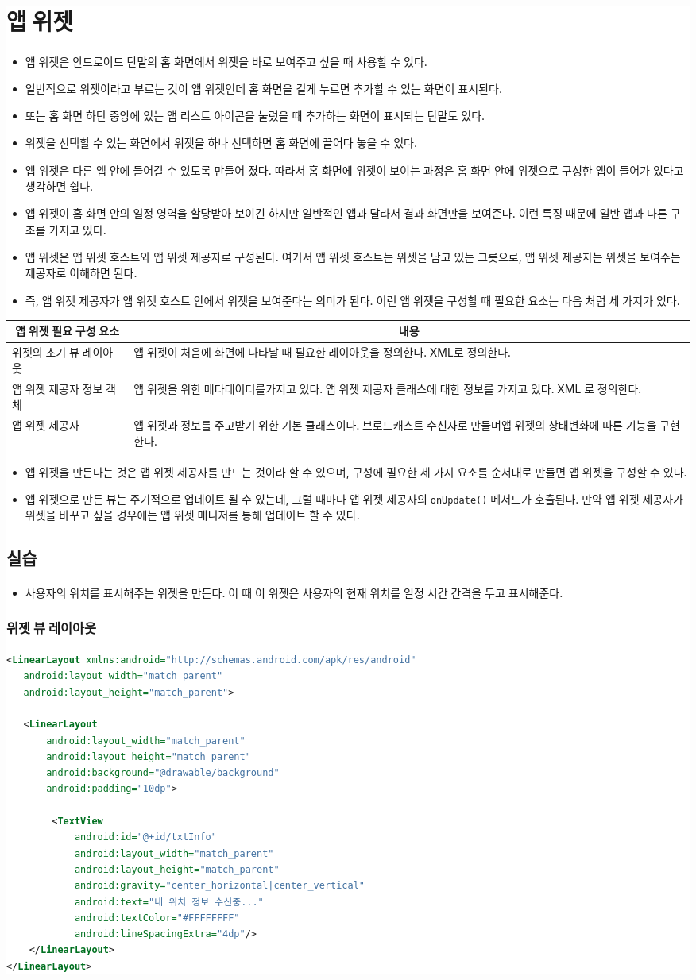 # 앱 위젯
 
* 앱 위젯은 안드로이드 단말의 홈 화면에서 위젯을 바로 보여주고 싶을 때 사용할 수 있다.
 
* 일반적으로 위젯이라고 부르는 것이 앱 위젯인데 홈 화면을 길게 누르면 추가할 수 있는 화면이 표시된다.
 
* 또는 홈 화면 하단 중앙에 있는 앱 리스트 아이콘을 눌렀을 때 추가하는 화면이 표시되는 단말도 있다.
 
* 위젯을 선택할 수 있는 화면에서 위젯을 하나 선택하면 홈 화면에 끌어다 놓을 수 있다.
 
* 앱 위젯은 다른 앱 안에 들어갈 수 있도록 만들어 졌다. 따라서 홈 화면에 위젯이 보이는 과정은 홈 화면 안에 위젯으로 구성한 앱이 들어가 있다고 생각하면 쉽다.
 
* 앱 위젯이 홈 화면 안의 일정 영역을 할당받아 보이긴 하지만 일반적인 앱과 달라서 결과 화면만을 보여준다. 이런 특징 때문에 일반 앱과 다른 구조를 가지고 있다.
 
* 앱 위젯은 앱 위젯 호스트와 앱 위젯 제공자로 구성된다. 여기서 앱 위젯 호스트는 위젯을 담고 있는 그릇으로, 앱 위젯 제공자는 위젯을 보여주는 제공자로 이해하면 된다.
 
* 즉, 앱 위젯 제공자가 앱 위젯 호스트 안에서 위젯을 보여준다는 의미가 된다. 이런 앱 위젯을 구성할 때 필요한 요소는 다음 처럼 세 가지가 있다.
 
| 앱 위젯 필요 구성 요소 | 내용 |
| ---- | ---- |
| 위젯의 초기 뷰 레이아웃 | 앱 위젯이 처음에 화면에 나타날 때 필요한 레이아웃을 정의한다. XML로 정의한다. |
| 앱 위젯 제공자 정보 객체 | 앱 위젯을 위한 메타데이터를가지고 있다. 앱 위젯 제공자 클래스에 대한 정보를 가지고 있다. XML 로 정의한다. |
| 앱 위젯 제공자 | 앱 위젯과 정보를 주고받기 위한 기본 클래스이다. 브로드캐스트 수신자로 만들며앱 위젯의 상태변화에 따른 기능을 구현한다. |
 
* 앱 위젯을 만든다는 것은 앱 위젯 제공자를 만드는 것이라 할 수 있으며, 구성에 필요한 세 가지 요소를 순서대로 만들면 앱 위젯을 구성할 수 있다.
 
* 앱 위젯으로 만든 뷰는 주기적으로 업데이트 될 수 있는데, 그럴 때마다 앱 위젯 제공자의 ```onUpdate()``` 메서드가 호출된다. 만약 앱 위젯 제공자가 위젯을 바꾸고 싶을 경우에는 앱 위젯 매니저를 통해 업데이트 할 수 있다.
 
## 실습
 
* 사용자의 위치를 표시해주는 위젯을 만든다. 이 때 이 위젯은 사용자의 현재 위치를 일정 시간 간격을 두고 표시해준다.
 
### 위젯 뷰 레이아웃
 
```xml
<LinearLayout xmlns:android="http://schemas.android.com/apk/res/android"
   android:layout_width="match_parent"
   android:layout_height="match_parent">

   <LinearLayout
       android:layout_width="match_parent"
       android:layout_height="match_parent"
       android:background="@drawable/background"
       android:padding="10dp">

        <TextView
            android:id="@+id/txtInfo"
            android:layout_width="match_parent"
            android:layout_height="match_parent"
            android:gravity="center_horizontal|center_vertical"
            android:text="내 위치 정보 수신중..."
            android:textColor="#FFFFFFFF"
            android:lineSpacingExtra="4dp"/>
    </LinearLayout>
</LinearLayout>
```
